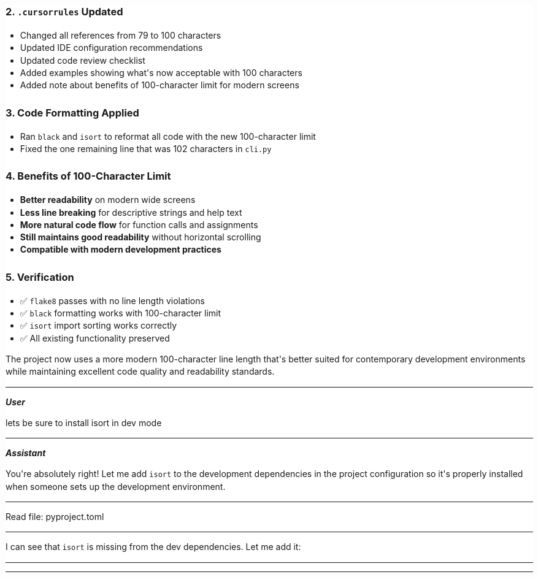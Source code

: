 ### 2. **`.cursorrules` Updated**

- Changed all references from 79 to 100 characters
- Updated IDE configuration recommendations
- Updated code review checklist
- Added examples showing what's now acceptable with 100 characters
- Added note about benefits of 100-character limit for modern screens

### 3. **Code Formatting Applied**

- Ran `black` and `isort` to reformat all code with the new 100-character limit
- Fixed the one remaining line that was 102 characters in `cli.py`

### 4. **Benefits of 100-Character Limit**

- **Better readability** on modern wide screens
- **Less line breaking** for descriptive strings and help text
- **More natural code flow** for function calls and assignments
- **Still maintains good readability** without horizontal scrolling
- **Compatible with modern development practices**

### 5. **Verification**

- ✅ `flake8` passes with no line length violations
- ✅ `black` formatting works with 100-character limit
- ✅ `isort` import sorting works correctly
- ✅ All existing functionality preserved

The project now uses a more modern 100-character line length that's better suited for contemporary development environments while maintaining excellent code quality and readability standards.

---

_**User**_

lets be sure to install isort in dev mode

---

_**Assistant**_

You're absolutely right! Let me add `isort` to the development dependencies in the project configuration so it's properly installed when someone sets up the development environment.


---

Read file: pyproject.toml

---

I can see that `isort` is missing from the dev dependencies. Let me add it:


---



---